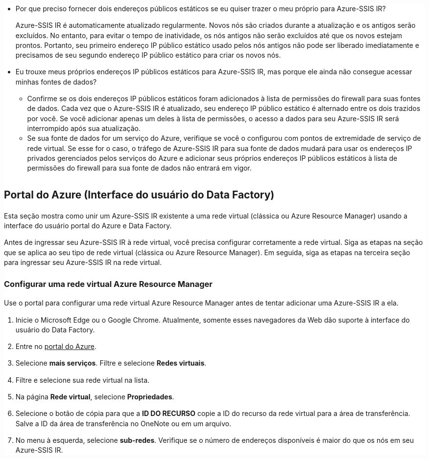 - Por que preciso fornecer dois endereços públicos estáticos se eu quiser trazer o meu próprio para Azure-SSIS IR?

  Azure-SSIS IR é automaticamente atualizado regularmente. Novos nós são criados durante a atualização e os antigos serão excluídos. No entanto, para evitar o tempo de inatividade, os nós antigos não serão excluídos até que os novos estejam prontos. Portanto, seu primeiro endereço IP público estático usado pelos nós antigos não pode ser liberado imediatamente e precisamos de seu segundo endereço IP público estático para criar os novos nós.

- Eu trouxe meus próprios endereços IP públicos estáticos para Azure-SSIS IR, mas porque ele ainda não consegue acessar minhas fontes de dados?

  - Confirme se os dois endereços IP públicos estáticos foram adicionados à lista de permissões do firewall para suas fontes de dados. Cada vez que o Azure-SSIS IR é atualizado, seu endereço IP público estático é alternado entre os dois trazidos por você. Se você adicionar apenas um deles à lista de permissões, o acesso a dados para seu Azure-SSIS IR será interrompido após sua atualização.
  - Se sua fonte de dados for um serviço do Azure, verifique se você o configurou com pontos de extremidade de serviço de rede virtual. Se esse for o caso, o tráfego de Azure-SSIS IR para sua fonte de dados mudará para usar os endereços IP privados gerenciados pelos serviços do Azure e adicionar seus próprios endereços IP públicos estáticos à lista de permissões do firewall para sua fonte de dados não entrará em vigor.

## <a name="azure-portal-data-factory-ui"></a>Portal do Azure (Interface do usuário do Data Factory)

Esta seção mostra como unir um Azure-SSIS IR existente a uma rede virtual (clássica ou Azure Resource Manager) usando a interface do usuário portal do Azure e Data Factory. 

Antes de ingressar seu Azure-SSIS IR à rede virtual, você precisa configurar corretamente a rede virtual. Siga as etapas na seção que se aplica ao seu tipo de rede virtual (clássica ou Azure Resource Manager). Em seguida, siga as etapas na terceira seção para ingressar seu Azure-SSIS IR na rede virtual. 

### <a name="configure-an-azure-resource-manager-virtual-network"></a>Configurar uma rede virtual Azure Resource Manager

Use o portal para configurar uma rede virtual Azure Resource Manager antes de tentar adicionar uma Azure-SSIS IR a ela.

1. Inicie o Microsoft Edge ou o Google Chrome. Atualmente, somente esses navegadores da Web dão suporte à interface do usuário do Data Factory. 

1. Entre no [portal do Azure](https://portal.azure.com). 

1. Selecione **mais serviços**. Filtre e selecione **Redes virtuais**. 

1. Filtre e selecione sua rede virtual na lista. 

1. Na página **Rede virtual**, selecione **Propriedades**. 

1. Selecione o botão de cópia para que a **ID DO RECURSO** copie a ID do recurso da rede virtual para a área de transferência. Salve a ID da área de transferência no OneNote ou em um arquivo. 

1. No menu à esquerda, selecione **sub-redes**. Verifique se o número de endereços disponíveis é maior do que os nós em seu Azure-SSIS IR. 
